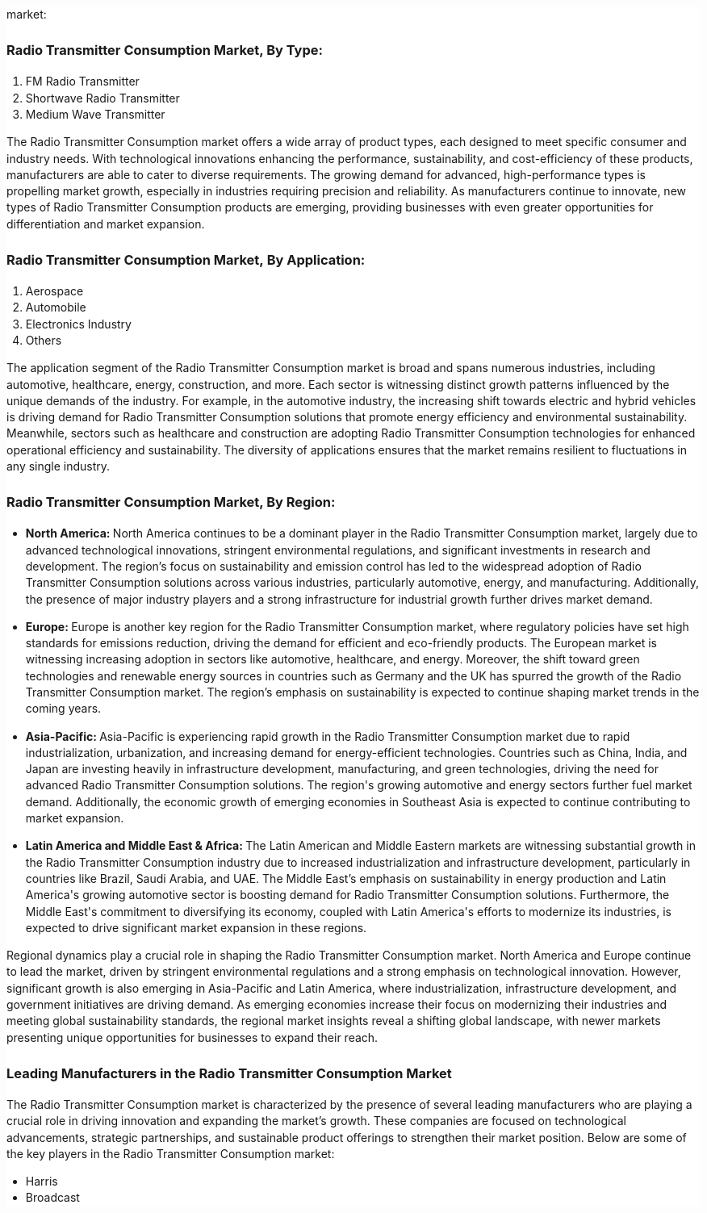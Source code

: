 market:</p><h3><strong>Radio Transmitter Consumption Market, By Type:<br /></strong></h3><ol><li>FM Radio Transmitter<li> Shortwave Radio Transmitter<li> Medium Wave Transmitter</li></ol><p>The Radio Transmitter Consumption market offers a wide array of product types, each designed to meet specific consumer and industry needs. With technological innovations enhancing the performance, sustainability, and cost-efficiency of these products, manufacturers are able to cater to diverse requirements. The growing demand for advanced, high-performance types is propelling market growth, especially in industries requiring precision and reliability. As manufacturers continue to innovate, new types of Radio Transmitter Consumption products are emerging, providing businesses with even greater opportunities for differentiation and market expansion.</p><h3>Radio Transmitter Consumption Market,&nbsp;By Application:</h3><ol><li>Aerospace<li> Automobile<li> Electronics Industry<li> Others</li></ol><p>The application segment of the Radio Transmitter Consumption market is broad and spans numerous industries, including automotive, healthcare, energy, construction, and more. Each sector is witnessing distinct growth patterns influenced by the unique demands of the industry. For example, in the automotive industry, the increasing shift towards electric and hybrid vehicles is driving demand for Radio Transmitter Consumption solutions that promote energy efficiency and environmental sustainability. Meanwhile, sectors such as healthcare and construction are adopting Radio Transmitter Consumption technologies for enhanced operational efficiency and sustainability. The diversity of applications ensures that the market remains resilient to fluctuations in any single industry.</p><h3>Radio Transmitter Consumption Market, By Region:</h3><ul><li><p><strong>North America:&nbsp;</strong>North America continues to be a dominant player in the Radio Transmitter Consumption market, largely due to advanced technological innovations, stringent environmental regulations, and significant investments in research and development. The region&rsquo;s focus on sustainability and emission control has led to the widespread adoption of Radio Transmitter Consumption solutions across various industries, particularly automotive, energy, and manufacturing. Additionally, the presence of major industry players and a strong infrastructure for industrial growth further drives market demand.</p></li><li><p><strong><strong>Europe:&nbsp;</strong></strong>Europe is another key region for the Radio Transmitter Consumption market, where regulatory policies have set high standards for emissions reduction, driving the demand for efficient and eco-friendly products. The European market is witnessing increasing adoption in sectors like automotive, healthcare, and energy. Moreover, the shift toward green technologies and renewable energy sources in countries such as Germany and the UK has spurred the growth of the Radio Transmitter Consumption market. The region&rsquo;s emphasis on sustainability is expected to continue shaping market trends in the coming years.</p></li><li><p><strong><strong>Asia-Pacific:&nbsp;</strong></strong>Asia-Pacific is experiencing rapid growth in the Radio Transmitter Consumption market due to rapid industrialization, urbanization, and increasing demand for energy-efficient technologies. Countries such as China, India, and Japan are investing heavily in infrastructure development, manufacturing, and green technologies, driving the need for advanced Radio Transmitter Consumption solutions. The region's growing automotive and energy sectors further fuel market demand. Additionally, the economic growth of emerging economies in Southeast Asia is expected to continue contributing to market expansion.</p></li><li><p><strong><strong>Latin America and Middle East &amp; Africa:&nbsp;</strong></strong>The Latin American and Middle Eastern markets are witnessing substantial growth in the Radio Transmitter Consumption industry due to increased industrialization and infrastructure development, particularly in countries like Brazil, Saudi Arabia, and UAE. The Middle East&rsquo;s emphasis on sustainability in energy production and Latin America's growing automotive sector is boosting demand for Radio Transmitter Consumption solutions. Furthermore, the Middle East's commitment to diversifying its economy, coupled with Latin America's efforts to modernize its industries, is expected to drive significant market expansion in these regions.</p></li></ul><p>Regional dynamics play a crucial role in shaping the Radio Transmitter Consumption market. North America and Europe continue to lead the market, driven by stringent environmental regulations and a strong emphasis on technological innovation. However, significant growth is also emerging in Asia-Pacific and Latin America, where industrialization, infrastructure development, and government initiatives are driving demand. As emerging economies increase their focus on modernizing their industries and meeting global sustainability standards, the regional market insights reveal a shifting global landscape, with newer markets presenting unique opportunities for businesses to expand their reach.</p><h3><strong>Leading Manufacturers in the Radio Transmitter Consumption Market</strong></h3><p>The Radio Transmitter Consumption market is characterized by the presence of several leading manufacturers who are playing a crucial role in driving innovation and expanding the market&rsquo;s growth. These companies are focused on technological advancements, strategic partnerships, and sustainable product offerings to strengthen their market position. Below are some of the key players in the Radio Transmitter Consumption market:</p></div><div class="article-main__content" data-test-id="publishing-text-block"><ul><li><span class="">Harris<li> Broadcast